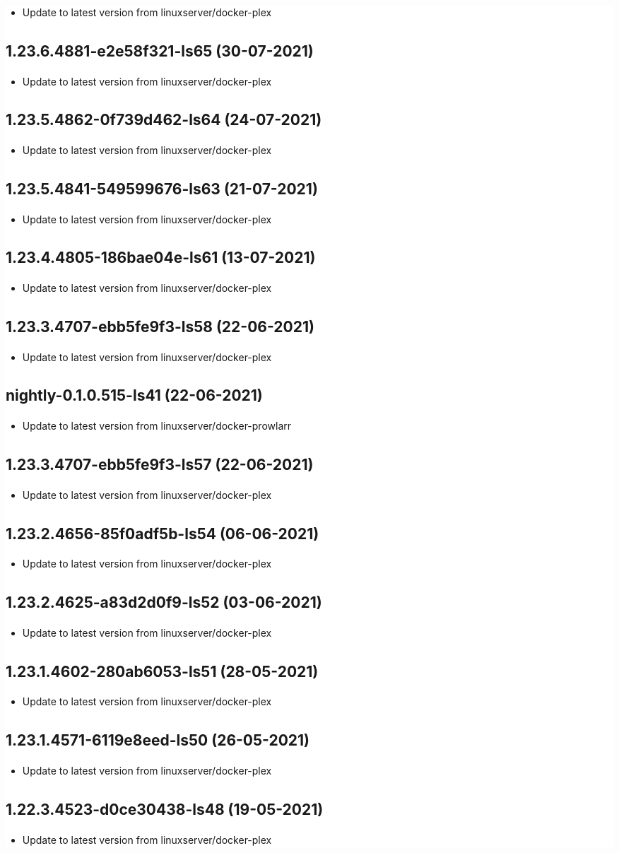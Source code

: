 - Update to latest version from linuxserver/docker-plex

## 1.23.6.4881-e2e58f321-ls65 (30-07-2021)

- Update to latest version from linuxserver/docker-plex

## 1.23.5.4862-0f739d462-ls64 (24-07-2021)

- Update to latest version from linuxserver/docker-plex

## 1.23.5.4841-549599676-ls63 (21-07-2021)

- Update to latest version from linuxserver/docker-plex

## 1.23.4.4805-186bae04e-ls61 (13-07-2021)

- Update to latest version from linuxserver/docker-plex

## 1.23.3.4707-ebb5fe9f3-ls58 (22-06-2021)

- Update to latest version from linuxserver/docker-plex

## nightly-0.1.0.515-ls41 (22-06-2021)

- Update to latest version from linuxserver/docker-prowlarr

## 1.23.3.4707-ebb5fe9f3-ls57 (22-06-2021)

- Update to latest version from linuxserver/docker-plex

## 1.23.2.4656-85f0adf5b-ls54 (06-06-2021)

- Update to latest version from linuxserver/docker-plex

## 1.23.2.4625-a83d2d0f9-ls52 (03-06-2021)

- Update to latest version from linuxserver/docker-plex

## 1.23.1.4602-280ab6053-ls51 (28-05-2021)

- Update to latest version from linuxserver/docker-plex

## 1.23.1.4571-6119e8eed-ls50 (26-05-2021)

- Update to latest version from linuxserver/docker-plex

## 1.22.3.4523-d0ce30438-ls48 (19-05-2021)

- Update to latest version from linuxserver/docker-plex
